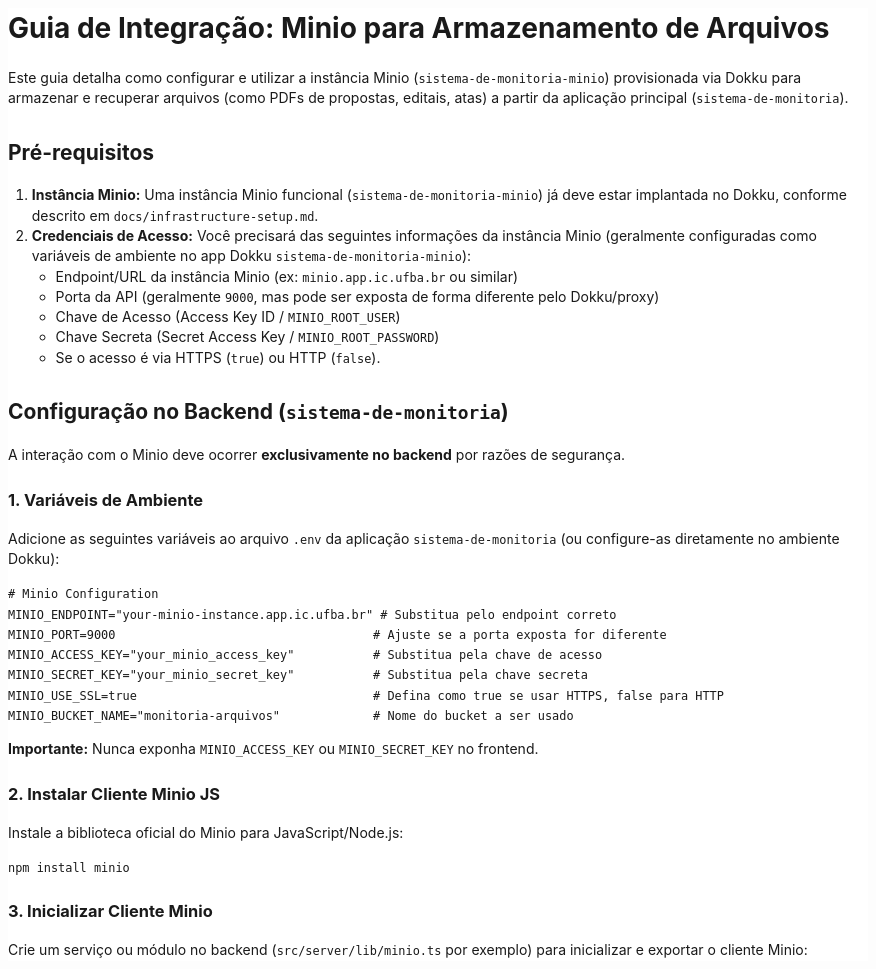 # Guia de Integração: Minio para Armazenamento de Arquivos

Este guia detalha como configurar e utilizar a instância Minio (`sistema-de-monitoria-minio`) provisionada via Dokku para armazenar e recuperar arquivos (como PDFs de propostas, editais, atas) a partir da aplicação principal (`sistema-de-monitoria`).

## Pré-requisitos

1.  **Instância Minio:** Uma instância Minio funcional (`sistema-de-monitoria-minio`) já deve estar implantada no Dokku, conforme descrito em `docs/infrastructure-setup.md`.
2.  **Credenciais de Acesso:** Você precisará das seguintes informações da instância Minio (geralmente configuradas como variáveis de ambiente no app Dokku `sistema-de-monitoria-minio`):
    - Endpoint/URL da instância Minio (ex: `minio.app.ic.ufba.br` ou similar)
    - Porta da API (geralmente `9000`, mas pode ser exposta de forma diferente pelo Dokku/proxy)
    - Chave de Acesso (Access Key ID / `MINIO_ROOT_USER`)
    - Chave Secreta (Secret Access Key / `MINIO_ROOT_PASSWORD`)
    - Se o acesso é via HTTPS (`true`) ou HTTP (`false`).

## Configuração no Backend (`sistema-de-monitoria`)

A interação com o Minio deve ocorrer **exclusivamente no backend** por razões de segurança.

### 1. Variáveis de Ambiente

Adicione as seguintes variáveis ao arquivo `.env` da aplicação `sistema-de-monitoria` (ou configure-as diretamente no ambiente Dokku):

```dotenv
# Minio Configuration
MINIO_ENDPOINT="your-minio-instance.app.ic.ufba.br" # Substitua pelo endpoint correto
MINIO_PORT=9000                                    # Ajuste se a porta exposta for diferente
MINIO_ACCESS_KEY="your_minio_access_key"           # Substitua pela chave de acesso
MINIO_SECRET_KEY="your_minio_secret_key"           # Substitua pela chave secreta
MINIO_USE_SSL=true                                 # Defina como true se usar HTTPS, false para HTTP
MINIO_BUCKET_NAME="monitoria-arquivos"             # Nome do bucket a ser usado
```

**Importante:** Nunca exponha `MINIO_ACCESS_KEY` ou `MINIO_SECRET_KEY` no frontend.

### 2. Instalar Cliente Minio JS

Instale a biblioteca oficial do Minio para JavaScript/Node.js:

```bash
npm install minio
```

### 3. Inicializar Cliente Minio

Crie um serviço ou módulo no backend (`src/server/lib/minio.ts` por exemplo) para inicializar e exportar o cliente Minio:
